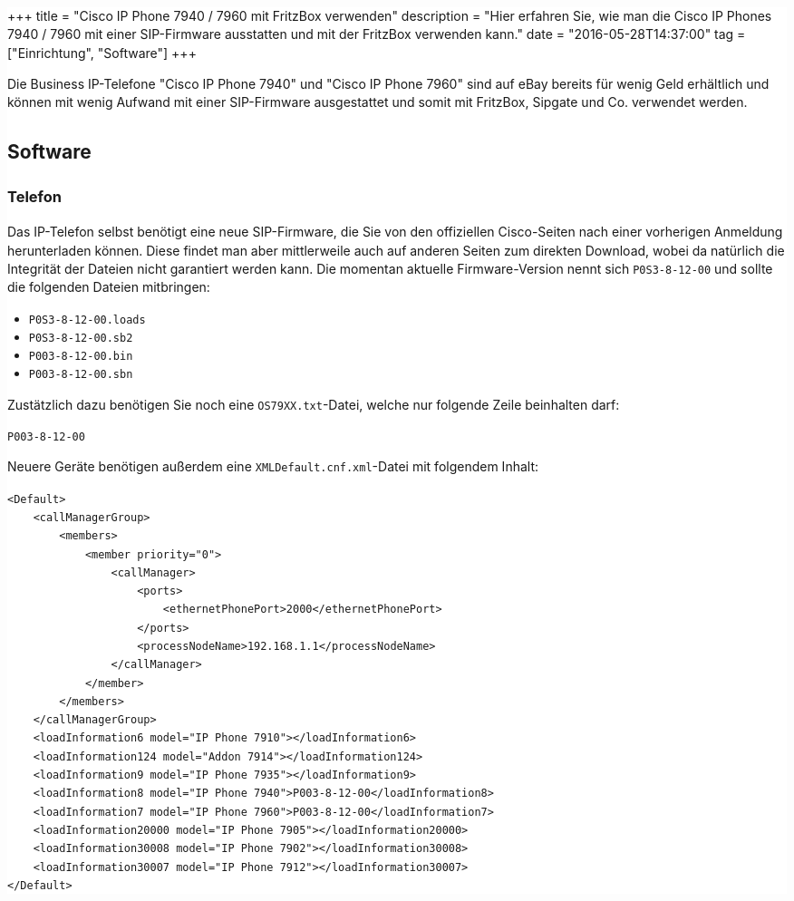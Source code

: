 +++
title       = "Cisco IP Phone 7940 / 7960 mit FritzBox verwenden"
description = "Hier erfahren Sie, wie man die Cisco IP Phones 7940 / 7960 mit einer SIP-Firmware ausstatten und mit der FritzBox verwenden kann."
date        = "2016-05-28T14:37:00"
tag         = ["Einrichtung", "Software"]
+++

Die Business IP-Telefone "Cisco IP Phone 7940" und "Cisco IP Phone 7960" sind auf eBay bereits für wenig Geld erhältlich und können mit wenig Aufwand mit einer SIP-Firmware ausgestattet und somit mit FritzBox, Sipgate und Co. verwendet werden.



## Software

### Telefon
Das IP-Telefon selbst benötigt eine neue SIP-Firmware, die Sie von den offiziellen Cisco-Seiten nach einer vorherigen Anmeldung herunterladen können. Diese findet man aber mittlerweile auch auf anderen Seiten zum direkten Download, wobei da natürlich die Integrität der Dateien nicht garantiert werden kann.
Die momentan aktuelle Firmware-Version nennt sich `P0S3-8-12-00` und sollte die folgenden Dateien mitbringen:

* `P0S3-8-12-00.loads`
* `P0S3-8-12-00.sb2`
* `P003-8-12-00.bin`
* `P003-8-12-00.sbn`

Zustätzlich dazu benötigen Sie noch eine `OS79XX.txt`-Datei, welche nur folgende Zeile beinhalten darf:
```
P003-8-12-00
```

Neuere Geräte benötigen außerdem eine `XMLDefault.cnf.xml`-Datei mit folgendem Inhalt:
```markup
<Default>
	<callManagerGroup>
		<members>
			<member priority="0">
				<callManager>
					<ports>
						<ethernetPhonePort>2000</ethernetPhonePort>
					</ports>
					<processNodeName>192.168.1.1</processNodeName>
				</callManager>
			</member>
		</members>
	</callManagerGroup>
	<loadInformation6 model="IP Phone 7910"></loadInformation6>
	<loadInformation124 model="Addon 7914"></loadInformation124>
	<loadInformation9 model="IP Phone 7935"></loadInformation9>
	<loadInformation8 model="IP Phone 7940">P003-8-12-00</loadInformation8>
	<loadInformation7 model="IP Phone 7960">P003-8-12-00</loadInformation7>
	<loadInformation20000 model="IP Phone 7905"></loadInformation20000>
	<loadInformation30008 model="IP Phone 7902"></loadInformation30008>
	<loadInformation30007 model="IP Phone 7912"></loadInformation30007>
</Default>
```
